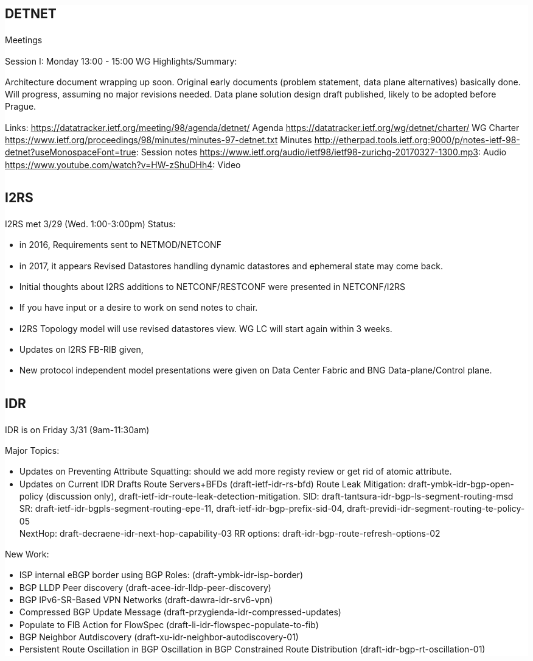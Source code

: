 ## DETNET
Meetings

Session I: Monday 13:00 - 15:00
WG Highlights/Summary:

Architecture document wrapping up soon.
Original early documents (problem statement, data plane alternatives) basically done.  Will progress, assuming no major revisions needed.
Data plane solution design draft published, likely to be adopted before Prague.

Links: 
https://datatracker.ietf.org/meeting/98/agenda/detnet/ Agenda
https://datatracker.ietf.org/wg/detnet/charter/ WG Charter
https://www.ietf.org/proceedings/98/minutes/minutes-97-detnet.txt  Minutes
http://etherpad.tools.ietf.org:9000/p/notes-ietf-98-detnet?useMonospaceFont=true: Session notes
https://www.ietf.org/audio/ietf98/ietf98-zurichg-20170327-1300.mp3: Audio
https://www.youtube.com/watch?v=HW-zShuDHh4: Video

## I2RS

I2RS met 3/29 (Wed. 1:00-3:00pm) 
Status: 
- in 2016, Requirements sent to NETMOD/NETCONF
- in 2017, it appears Revised Datastores handling dynamic datastores and ephemeral state may come back. 
- Initial thoughts about I2RS additions to NETCONF/RESTCONF were presented in NETCONF/I2RS
- If you have input or a desire to work on send notes to chair.

- I2RS Topology model will use revised datastores view.  WG LC will start again within 3 weeks. 
- Updates on I2RS FB-RIB given, 
- New protocol independent model presentations were given on Data Center Fabric and BNG Data-plane/Control plane. 

## IDR

IDR is on Friday 3/31 (9am-11:30am) 

Major Topics: 
- Updates on Preventing Attribute Squatting: should we add more registy review or get rid of atomic attribute. 
- Updates on Current IDR Drafts 
  Route Servers+BFDs (draft-ietf-idr-rs-bfd)
  Route Leak Mitigation: draft-ymbk-idr-bgp-open-policy (discussion only), draft-ietf-idr-route-leak-detection-mitigation. 
  SID: draft-tantsura-idr-bgp-ls-segment-routing-msd
  SR:  draft-ietf-idr-bgpls-segment-routing-epe-11, draft-ietf-idr-bgp-prefix-sid-04, draft-previdi-idr-segment-routing-te-policy-05  
  NextHop: draft-decraene-idr-next-hop-capability-03
  RR options: draft-idr-bgp-route-refresh-options-02  

New Work: 
* ISP internal eBGP border using BGP Roles: (draft-ymbk-idr-isp-border)
* BGP LLDP Peer discovery (draft-acee-idr-lldp-peer-discovery)
* BGP IPv6-SR-Based VPN Networks (draft-dawra-idr-srv6-vpn)
* Compressed BGP Update Message (draft-przygienda-idr-compressed-updates)
* Populate to FIB Action for FlowSpec (draft-li-idr-flowspec-populate-to-fib)
* BGP Neighbor Autdiscovery (draft-xu-idr-neighbor-autodiscovery-01) 
* Persistent Route Oscillation in BGP Oscillation in BGP Constrained Route Distribution (draft-idr-bgp-rt-oscillation-01)
